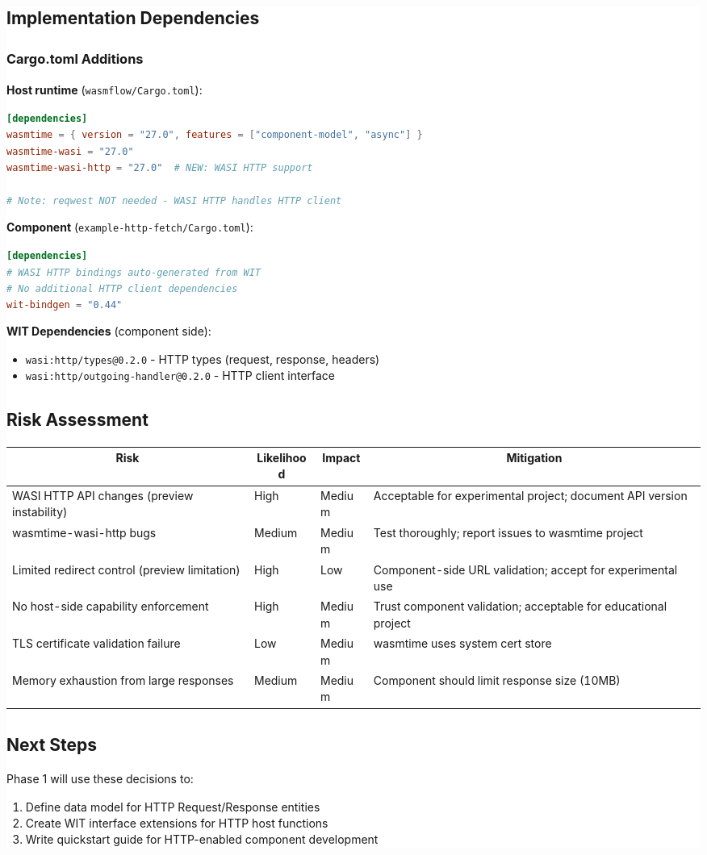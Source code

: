 ## Implementation Dependencies

### Cargo.toml Additions

**Host runtime** (`wasmflow/Cargo.toml`):
```toml
[dependencies]
wasmtime = { version = "27.0", features = ["component-model", "async"] }
wasmtime-wasi = "27.0"
wasmtime-wasi-http = "27.0"  # NEW: WASI HTTP support

# Note: reqwest NOT needed - WASI HTTP handles HTTP client
```

**Component** (`example-http-fetch/Cargo.toml`):
```toml
[dependencies]
# WASI HTTP bindings auto-generated from WIT
# No additional HTTP client dependencies
wit-bindgen = "0.44"
```

**WIT Dependencies** (component side):
- `wasi:http/types@0.2.0` - HTTP types (request, response, headers)
- `wasi:http/outgoing-handler@0.2.0` - HTTP client interface

## Risk Assessment

| Risk | Likelihood | Impact | Mitigation |
|------|-----------|--------|------------|
| WASI HTTP API changes (preview instability) | High | Medium | Acceptable for experimental project; document API version |
| wasmtime-wasi-http bugs | Medium | Medium | Test thoroughly; report issues to wasmtime project |
| Limited redirect control (preview limitation) | High | Low | Component-side URL validation; accept for experimental use |
| No host-side capability enforcement | High | Medium | Trust component validation; acceptable for educational project |
| TLS certificate validation failure | Low | Medium | wasmtime uses system cert store |
| Memory exhaustion from large responses | Medium | Medium | Component should limit response size (10MB) |

## Next Steps

Phase 1 will use these decisions to:
1. Define data model for HTTP Request/Response entities
2. Create WIT interface extensions for HTTP host functions
3. Write quickstart guide for HTTP-enabled component development
